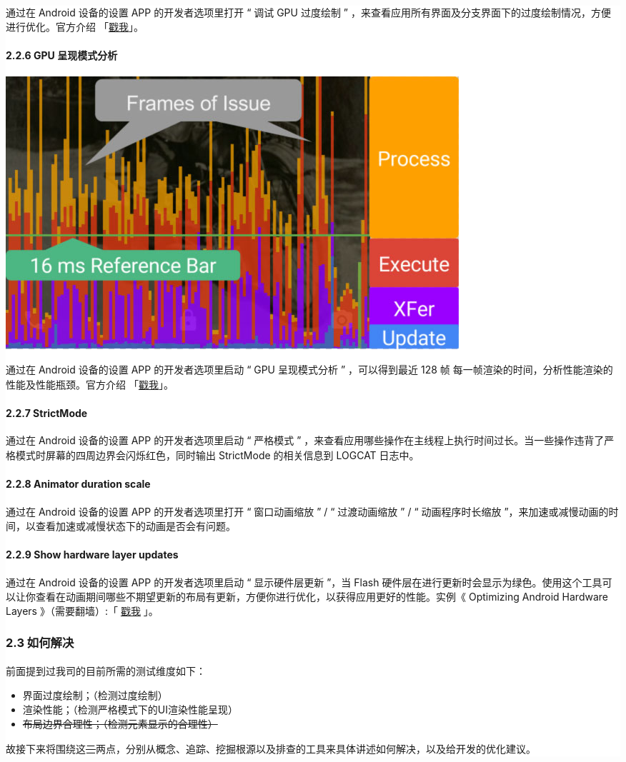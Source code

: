 通过在 Android 设备的设置 APP 的开发者选项里打开 “ 调试 GPU 过度绘制 ” ，来查看应用所有界面及分支界面下的过度绘制情况，方便进行优化。官方介绍 「[戳我](http://developer.android.com/tools/performance/debug-gpu-overdraw/index.html)」。

#### 2.2.6 GPU 呈现模式分析

![](performance-pattens/14.jpg)

通过在 Android 设备的设置 APP 的开发者选项里启动 “ GPU 呈现模式分析 ” ，可以得到最近 128 帧 每一帧渲染的时间，分析性能渲染的性能及性能瓶颈。官方介绍 「[戳我](http://developer.android.com/tools/performance/profile-gpu-rendering/index.html)」。

#### 2.2.7 StrictMode

通过在 Android 设备的设置 APP 的开发者选项里启动 “ 严格模式 ” ，来查看应用哪些操作在主线程上执行时间过长。当一些操作违背了严格模式时屏幕的四周边界会闪烁红色，同时输出 StrictMode 的相关信息到 LOGCAT 日志中。

#### 2.2.8 Animator duration scale

通过在 Android 设备的设置 APP 的开发者选项里打开 “ 窗口动画缩放 ” / “ 过渡动画缩放 ” / “ 动画程序时长缩放 ”，来加速或减慢动画的时间，以查看加速或减慢状态下的动画是否会有问题。

#### 2.2.9 Show hardware layer updates

通过在 Android 设备的设置 APP 的开发者选项里启动 “ 显示硬件层更新 ”，当 Flash 硬件层在进行更新时会显示为绿色。使用这个工具可以让你查看在动画期间哪些不期望更新的布局有更新，方便你进行优化，以获得应用更好的性能。实例《 Optimizing Android Hardware Layers 》（需要翻墙）:「 [戳我](https://www.youtube.com/watch?v=aLjHu9l7qhc) 」。

### 2.3 如何解决
前面提到过我司的目前所需的测试维度如下：

* 界面过度绘制；（检测过度绘制）
* 渲染性能；（检测严格模式下的UI渲染性能呈现）
* <del>布局边界合理性；（检测元素显示的合理性）</del>

故接下来将围绕这<del>三</del>两点，分别从概念、追踪、挖掘根源以及排查的工具来具体讲述如何解决，以及给开发的优化建议。

